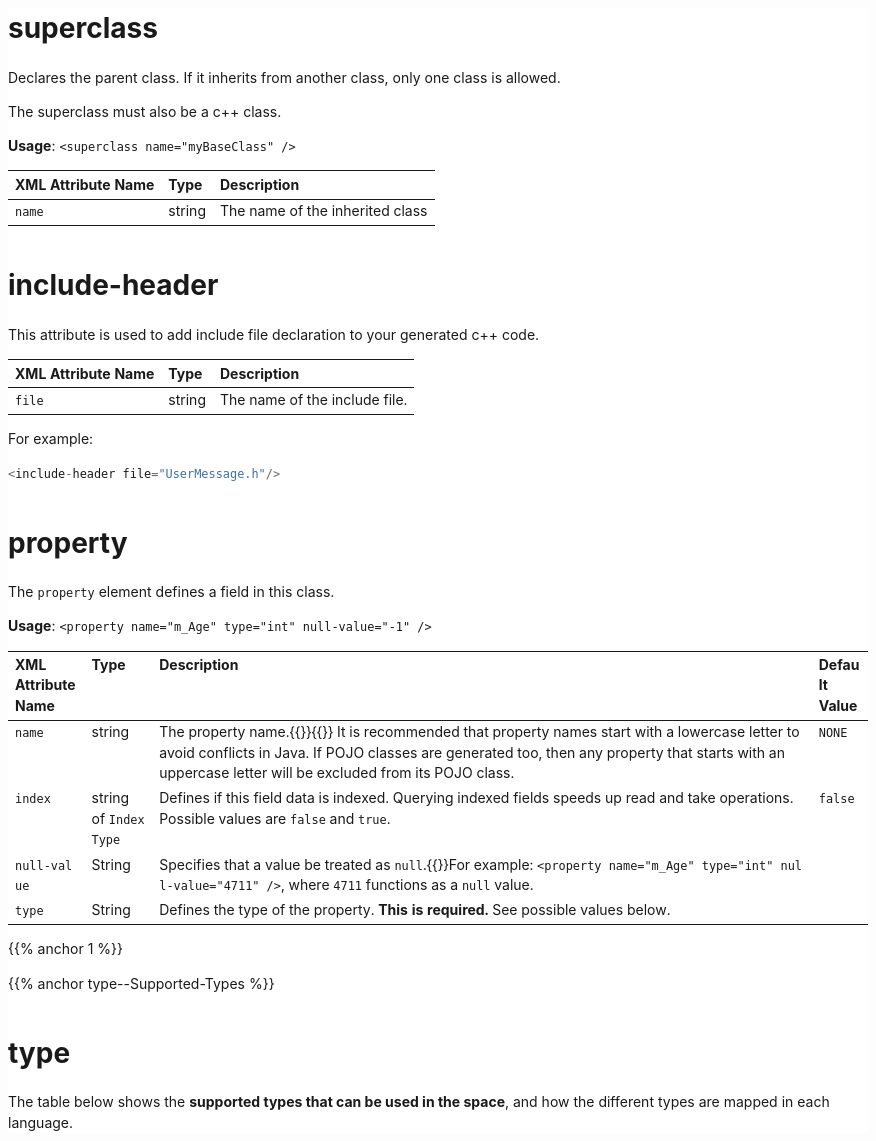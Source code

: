 # superclass

Declares the parent class. If it inherits from another class, only one class is allowed.

The superclass must also be a c++ class.

**Usage**: `<superclass name="myBaseClass" />`


| XML Attribute Name | Type | Description |
|:-------------------|:-----|:------------|
| `name` | string | The name of the inherited class |

# include-header

This attribute is used to add include file declaration to your generated c++ code.


| XML Attribute Name | Type | Description |
|:-------------------|:-----|:------------|
| `file` | string | The name of the include file. |

For example:


```cpp
<include-header file="UserMessage.h"/>
```

# property

The `property` element defines a field in this class.

**Usage**: `<property name="m_Age" type="int" null-value="-1" />`


| XML Attribute Name | Type | Description | Default Value |
|:-------------------|:-----|:------------|:--------------|
| `name` | string | The property name.{{<wbr>}}{{<infosign>}} It is recommended that property names start with a lowercase letter to avoid conflicts in Java. If POJO classes are generated too, then any property that starts with an uppercase letter will be excluded from its POJO class.  | `NONE` |
| `index` | string of `IndexType` | Defines if this field data is indexed. Querying indexed fields speeds up read and take operations. Possible values are `false` and `true`. | `false` |
| `null-value` | String | Specifies that a value be treated as `null`.{{<wbr>}}For example: `<property name="m_Age" type="int" null-value="4711" />`, where `4711` functions as a `null` value. | |
| `type` | String | Defines the type of the property. **This is required.** See possible values below. | |

{{% anchor 1 %}}

{{% anchor type--Supported-Types %}}

# type

The table below shows the **supported types that can be used in the space**, and how the different types are mapped in each language.
